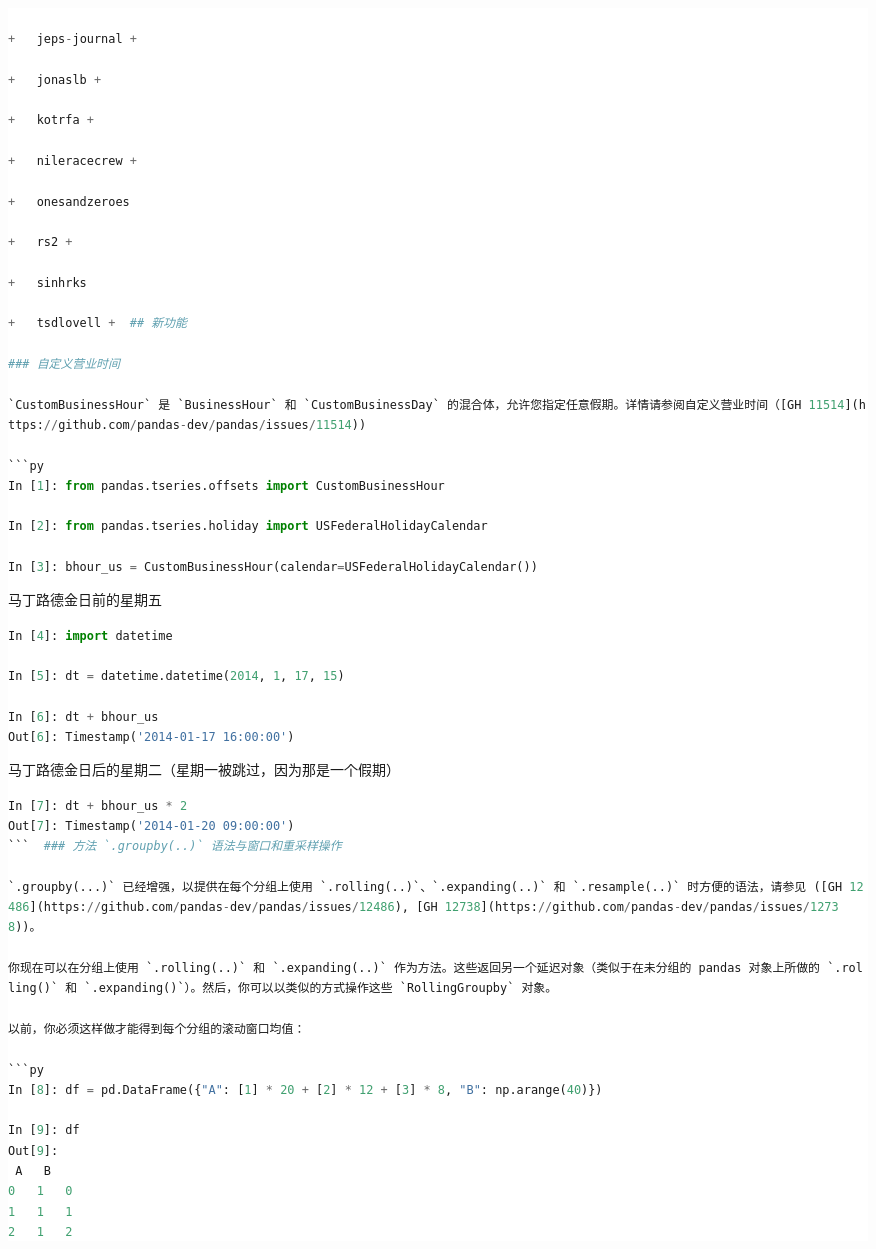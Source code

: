 ```py

+   jeps-journal +

+   jonaslb +

+   kotrfa +

+   nileracecrew +

+   onesandzeroes

+   rs2 +

+   sinhrks

+   tsdlovell +  ## 新功能

### 自定义营业时间

`CustomBusinessHour` 是 `BusinessHour` 和 `CustomBusinessDay` 的混合体，允许您指定任意假期。详情请参阅自定义营业时间（[GH 11514](https://github.com/pandas-dev/pandas/issues/11514))

```py
In [1]: from pandas.tseries.offsets import CustomBusinessHour

In [2]: from pandas.tseries.holiday import USFederalHolidayCalendar

In [3]: bhour_us = CustomBusinessHour(calendar=USFederalHolidayCalendar()) 
```

马丁路德金日前的星期五

```py
In [4]: import datetime

In [5]: dt = datetime.datetime(2014, 1, 17, 15)

In [6]: dt + bhour_us
Out[6]: Timestamp('2014-01-17 16:00:00') 
```

马丁路德金日后的星期二（星期一被跳过，因为那是一个假期）

```py
In [7]: dt + bhour_us * 2
Out[7]: Timestamp('2014-01-20 09:00:00') 
```  ### 方法 `.groupby(..)` 语法与窗口和重采样操作

`.groupby(...)` 已经增强，以提供在每个分组上使用 `.rolling(..)`、`.expanding(..)` 和 `.resample(..)` 时方便的语法，请参见 ([GH 12486](https://github.com/pandas-dev/pandas/issues/12486), [GH 12738](https://github.com/pandas-dev/pandas/issues/12738))。

你现在可以在分组上使用 `.rolling(..)` 和 `.expanding(..)` 作为方法。这些返回另一个延迟对象（类似于在未分组的 pandas 对象上所做的 `.rolling()` 和 `.expanding()`）。然后，你可以以类似的方式操作这些 `RollingGroupby` 对象。

以前，你必须这样做才能得到每个分组的滚动窗口均值：

```py
In [8]: df = pd.DataFrame({"A": [1] * 20 + [2] * 12 + [3] * 8, "B": np.arange(40)})

In [9]: df
Out[9]: 
 A   B
0   1   0
1   1   1
2   1   2
```